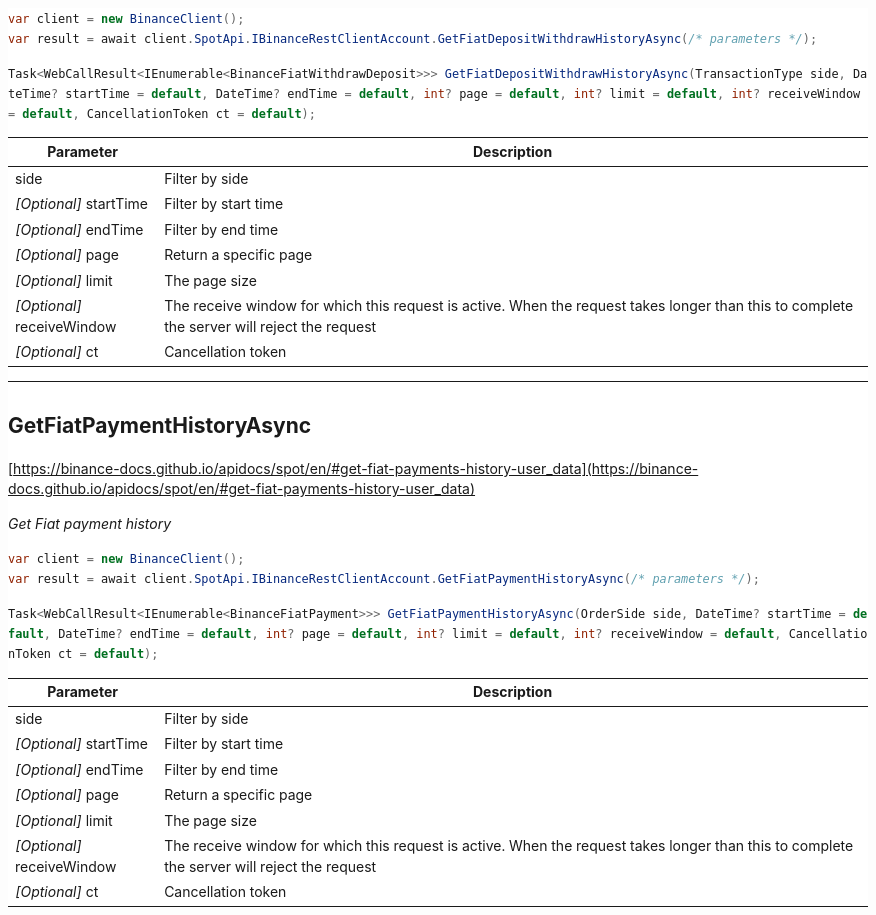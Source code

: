 ```csharp  
var client = new BinanceClient();  
var result = await client.SpotApi.IBinanceRestClientAccount.GetFiatDepositWithdrawHistoryAsync(/* parameters */);  
```  

```csharp  
Task<WebCallResult<IEnumerable<BinanceFiatWithdrawDeposit>>> GetFiatDepositWithdrawHistoryAsync(TransactionType side, DateTime? startTime = default, DateTime? endTime = default, int? page = default, int? limit = default, int? receiveWindow = default, CancellationToken ct = default);  
```  

|Parameter|Description|
|---|---|
|side|Filter by side|
|_[Optional]_ startTime|Filter by start time|
|_[Optional]_ endTime|Filter by end time|
|_[Optional]_ page|Return a specific page|
|_[Optional]_ limit|The page size|
|_[Optional]_ receiveWindow|The receive window for which this request is active. When the request takes longer than this to complete the server will reject the request|
|_[Optional]_ ct|Cancellation token|

</p>

***

## GetFiatPaymentHistoryAsync  

[https://binance-docs.github.io/apidocs/spot/en/#get-fiat-payments-history-user_data](https://binance-docs.github.io/apidocs/spot/en/#get-fiat-payments-history-user_data)  
<p>

*Get Fiat payment history*  

```csharp  
var client = new BinanceClient();  
var result = await client.SpotApi.IBinanceRestClientAccount.GetFiatPaymentHistoryAsync(/* parameters */);  
```  

```csharp  
Task<WebCallResult<IEnumerable<BinanceFiatPayment>>> GetFiatPaymentHistoryAsync(OrderSide side, DateTime? startTime = default, DateTime? endTime = default, int? page = default, int? limit = default, int? receiveWindow = default, CancellationToken ct = default);  
```  

|Parameter|Description|
|---|---|
|side|Filter by side|
|_[Optional]_ startTime|Filter by start time|
|_[Optional]_ endTime|Filter by end time|
|_[Optional]_ page|Return a specific page|
|_[Optional]_ limit|The page size|
|_[Optional]_ receiveWindow|The receive window for which this request is active. When the request takes longer than this to complete the server will reject the request|
|_[Optional]_ ct|Cancellation token|
